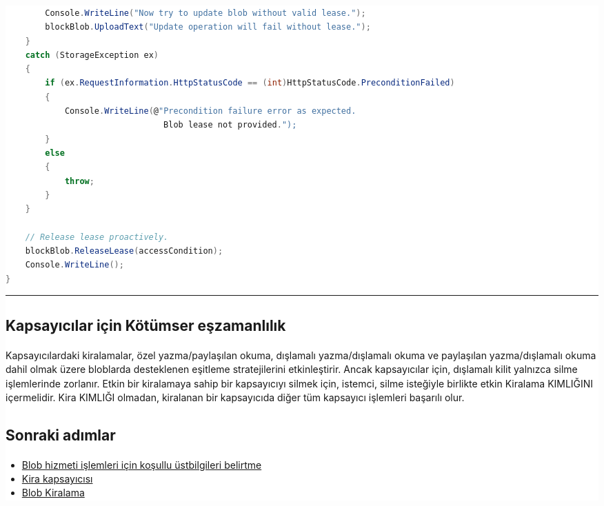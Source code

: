 ```csharp
        Console.WriteLine("Now try to update blob without valid lease.");
        blockBlob.UploadText("Update operation will fail without lease.");
    }
    catch (StorageException ex)
    {
        if (ex.RequestInformation.HttpStatusCode == (int)HttpStatusCode.PreconditionFailed)
        {
            Console.WriteLine(@"Precondition failure error as expected.
                                Blob lease not provided.");
        }
        else
        {
            throw;
        }
    }

    // Release lease proactively.
    blockBlob.ReleaseLease(accessCondition);
    Console.WriteLine();
}
```

---

## <a name="pessimistic-concurrency-for-containers"></a>Kapsayıcılar için Kötümser eşzamanlılık

Kapsayıcılardaki kiralamalar, özel yazma/paylaşılan okuma, dışlamalı yazma/dışlamalı okuma ve paylaşılan yazma/dışlamalı okuma dahil olmak üzere bloblarda desteklenen eşitleme stratejilerini etkinleştirir. Ancak kapsayıcılar için, dışlamalı kilit yalnızca silme işlemlerinde zorlanır. Etkin bir kiralamaya sahip bir kapsayıcıyı silmek için, istemci, silme isteğiyle birlikte etkin Kiralama KIMLIĞINI içermelidir. Kira KIMLIĞI olmadan, kiralanan bir kapsayıcıda diğer tüm kapsayıcı işlemleri başarılı olur.  

## <a name="next-steps"></a>Sonraki adımlar

* [Blob hizmeti işlemleri için koşullu üstbilgileri belirtme](/rest/api/storageservices/specifying-conditional-headers-for-blob-service-operations)
* [Kira kapsayıcısı](/rest/api/storageservices/lease-container)
* [Blob Kiralama](/rest/api/storageservices/lease-blob)
